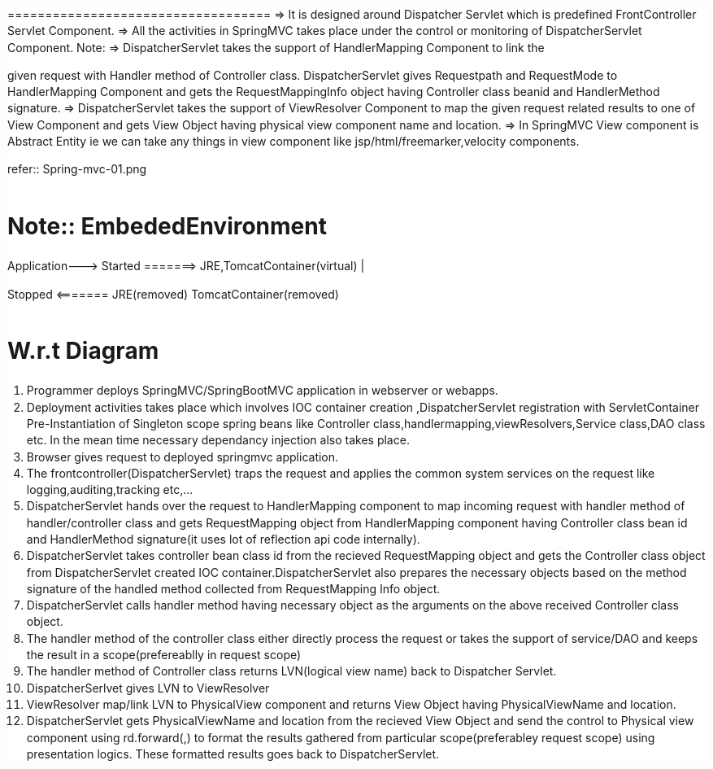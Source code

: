 ===================================
=> It is designed around Dispatcher Servlet which is predefined FrontController
Servlet Component.
=> All the activities in SpringMVC takes place under the control or monitoring of
DispatcherServlet Component.
Note:
=> DispatcherServlet takes the support of HandlerMapping Component to link the

given request with Handler method of Controller class.
DispatcherServlet gives Requestpath and RequestMode to HandlerMapping Component
and gets the RequestMappingInfo object having
Controller class beanid and HandlerMethod signature.
=> DispatcherServlet takes the support of ViewResolver Component to map the given
request related results to one of View Component
and gets View Object having physical view component name and location.
=> In SpringMVC View component is Abstract Entity ie we can take any things in
view component like jsp/html/freemarker,velocity components.

refer:: Spring-mvc-01.png

Note::
EmbededEnvironment
==================
Application---> Started =======> JRE,TomcatContainer(virtual)
|

Stopped <======= JRE(removed) TomcatContainer(removed)

W.r.t Diagram
=============
1. Programmer deploys SpringMVC/SpringBootMVC application in webserver or webapps.
2. Deployment activities takes place which involves IOC container
creation ,DispatcherServlet registration with ServletContainer
Pre-Instantiation of Singleton scope spring beans like Controller
class,handlermapping,viewResolvers,Service class,DAO class etc.
In the mean time necessary dependancy injection also takes place.
3. Browser gives request to deployed springmvc application.
4. The frontcontroller(DispatcherServlet) traps the request and applies the common
system services on the request
like logging,auditing,tracking etc,...
5. DispatcherServlet hands over the request to HandlerMapping component to map
incoming request with handler method of handler/controller
class and gets RequestMapping object from HandlerMapping component having
Controller class bean id and HandlerMethod signature(it uses lot
of reflection api code internally).
6. DispatcherServlet takes controller bean class id from the recieved
RequestMapping object and gets the Controller class object from
DispatcherServlet created IOC container.DispatcherServlet also prepares the
necessary objects based on the method signature of the
handled method collected from RequestMapping Info object.
7. DispatcherServlet calls handler method having necessary object as the arguments
on the above received Controller class object.
8. The handler method of the controller class either directly process the request
or takes the support of service/DAO and keeps the result
in a scope(prefereablly in request scope)
9. The handler method of Controller class returns LVN(logical view name) back to
Dispatcher Servlet.
10. DispatcherSerlvet gives LVN to ViewResolver
11. ViewResolver map/link LVN to PhysicalView component and returns View Object
having PhysicalViewName and location.
12. DispatcherServlet gets PhysicalViewName and location from the recieved View
Object and send the control to Physical view component
using rd.forward(,) to format the results gathered from particular
scope(preferabley request scope) using presentation logics.
These formatted results goes back to DispatcherServlet.